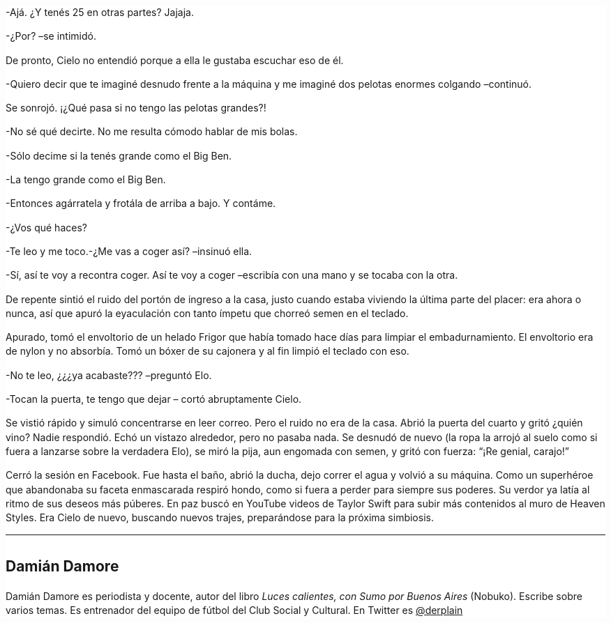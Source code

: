 -Ajá. ¿Y tenés 25 en otras partes? Jajaja.   

-¿Por? –se intimidó. 

 De pronto, Cielo no entendió porque a ella le gustaba escuchar eso de él. 

 -Quiero decir que te imaginé desnudo frente a la máquina y me imaginé dos pelotas enormes colgando –continuó. 

 Se sonrojó. ¡¿Qué pasa si no tengo las pelotas grandes?! 

 -No sé qué decirte. No me resulta cómodo hablar de mis bolas.   

-Sólo decime si la tenés grande como el Big Ben.   

-La tengo grande como el Big Ben.   

-Entonces agárratela y frotála de arriba a bajo. Y contáme.   

-¿Vos qué haces?   

-Te leo y me toco.-¿Me vas a coger así? –insinuó ella.   

-Sí, así te voy a recontra coger. Así te voy a coger –escribía con una mano y se tocaba con la otra. 

 De repente sintió el ruido del portón de ingreso a la casa, justo cuando estaba viviendo la última parte del placer: era ahora o nunca, así que apuró la eyaculación con tanto ímpetu que chorreó semen en el teclado. 

 Apurado, tomó el envoltorio de un helado Frigor que había tomado hace días para limpiar el embadurnamiento. El envoltorio era de nylon y no absorbía. Tomó un bóxer de su cajonera y al fin limpió el teclado con eso. 

 -No te leo, ¿¿¿ya acabaste??? –preguntó Elo.   

-Tocan la puerta, te tengo que dejar – cortó abruptamente Cielo. 

 Se vistió rápido y simuló concentrarse en leer correo. Pero el ruido no era de la casa. Abrió la puerta del cuarto y gritó ¿quién vino? Nadie respondió. Echó un vistazo alrededor, pero no pasaba nada. Se desnudó de nuevo (la ropa la arrojó al suelo como si fuera a lanzarse sobre la verdadera Elo), se miró la pija, aun engomada con semen, y gritó con fuerza: “¡Re genial, carajo!” 

 Cerró la sesión en Facebook. Fue hasta el baño, abrió la ducha, dejo correr el agua y volvió a su máquina. Como un superhéroe que abandonaba su faceta enmascarada respiró hondo, como si fuera a perder para siempre sus poderes. Su verdor ya latía al ritmo de sus deseos más púberes. En paz buscó en YouTube videos de Taylor Swift para subir más contenidos al muro de Heaven Styles. Era Cielo de nuevo, buscando nuevos trajes, preparándose para la próxima simbiosis. 

  




---

Damián Damore
-------------

 Damián Damore es periodista y docente, autor del libro *Luces calientes, con Sumo por Buenos Aires* (Nobuko). Escribe sobre varios temas. Es entrenador del equipo de fútbol del Club Social y Cultural. En Twitter es 
[@derplain](https://twitter.com/derplain)

